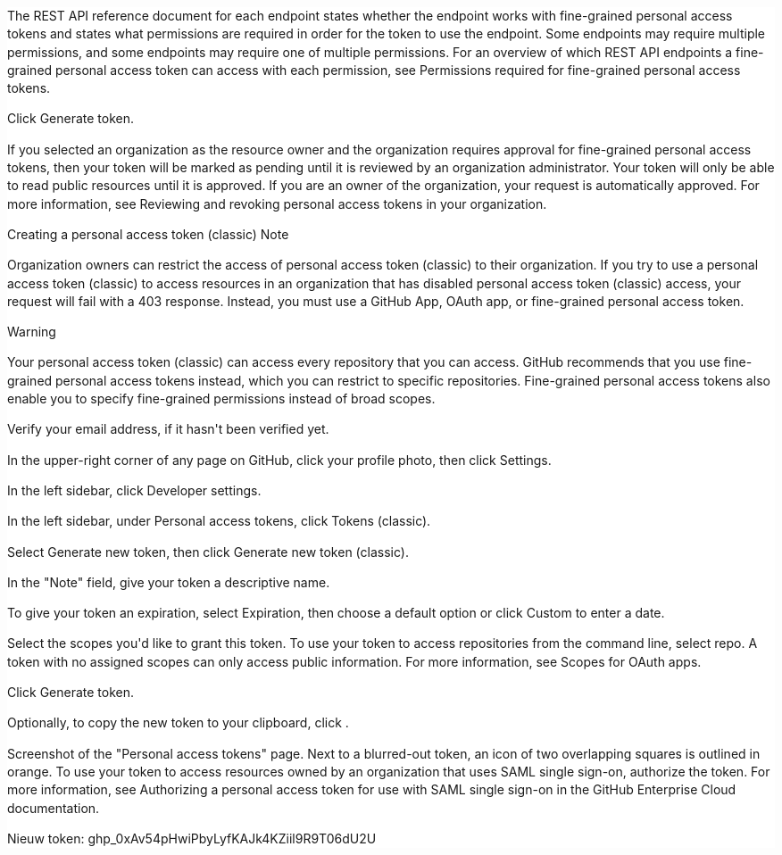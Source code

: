 The REST API reference document for each endpoint states whether the endpoint works with fine-grained personal access tokens and states what permissions are required in order for the token to use the endpoint. Some endpoints may require multiple permissions, and some endpoints may require one of multiple permissions. For an overview of which REST API endpoints a fine-grained personal access token can access with each permission, see Permissions required for fine-grained personal access tokens.

Click Generate token.

If you selected an organization as the resource owner and the organization requires approval for fine-grained personal access tokens, then your token will be marked as pending until it is reviewed by an organization administrator. Your token will only be able to read public resources until it is approved. If you are an owner of the organization, your request is automatically approved. For more information, see Reviewing and revoking personal access tokens in your organization.

Creating a personal access token (classic)
Note

Organization owners can restrict the access of personal access token (classic) to their organization. If you try to use a personal access token (classic) to access resources in an organization that has disabled personal access token (classic) access, your request will fail with a 403 response. Instead, you must use a GitHub App, OAuth app, or fine-grained personal access token.

Warning

Your personal access token (classic) can access every repository that you can access. GitHub recommends that you use fine-grained personal access tokens instead, which you can restrict to specific repositories. Fine-grained personal access tokens also enable you to specify fine-grained permissions instead of broad scopes.

Verify your email address, if it hasn't been verified yet.

In the upper-right corner of any page on GitHub, click your profile photo, then click  Settings.

In the left sidebar, click  Developer settings.

In the left sidebar, under  Personal access tokens, click Tokens (classic).

Select Generate new token, then click Generate new token (classic).

In the "Note" field, give your token a descriptive name.

To give your token an expiration, select Expiration, then choose a default option or click Custom to enter a date.

Select the scopes you'd like to grant this token. To use your token to access repositories from the command line, select repo. A token with no assigned scopes can only access public information. For more information, see Scopes for OAuth apps.

Click Generate token.

Optionally, to copy the new token to your clipboard, click .

Screenshot of the "Personal access tokens" page. Next to a blurred-out token, an icon of two overlapping squares is outlined in orange.
To use your token to access resources owned by an organization that uses SAML single sign-on, authorize the token. For more information, see Authorizing a personal access token for use with SAML single sign-on in the GitHub Enterprise Cloud documentation.

Nieuw token:  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